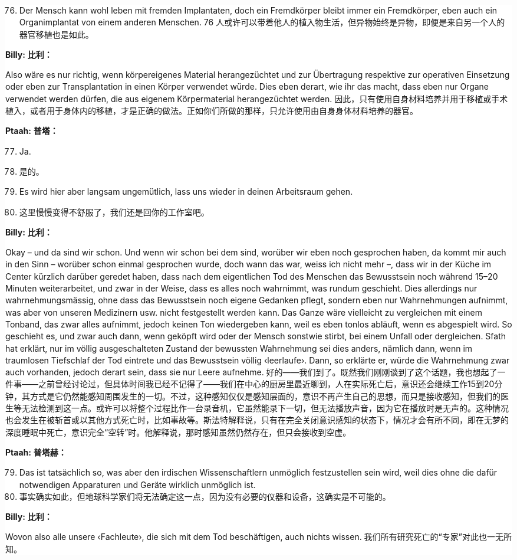 76. Der Mensch kann wohl leben mit fremden Implantaten, doch ein Fremdkörper bleibt immer ein Fremdkörper, eben auch ein Organimplantat von einem anderen Menschen.
76 人或许可以带着他人的植入物生活，但异物始终是异物，即便是来自另一个人的器官移植也是如此。

**Billy:**
**比利：**

Also wäre es nur richtig, wenn körpereigenes Material herangezüchtet und zur Übertragung respektive zur operativen Einsetzung oder eben zur Transplantation in einen Körper verwendet würde. Dies eben derart, wie ihr das macht, dass eben nur Organe verwendet werden dürfen, die aus eigenem Körpermaterial herangezüchtet werden.
因此，只有使用自身材料培养并用于移植或手术植入，或者用于身体内的移植，才是正确的做法。正如你们所做的那样，只允许使用由自身身体材料培养的器官。

**Ptaah:**
**普塔：**

77. Ja.
77. 是的。

78. Es wird hier aber langsam ungemütlich, lass uns wieder in deinen Arbeitsraum gehen.
78. 这里慢慢变得不舒服了，我们还是回你的工作室吧。

**Billy:**
**比利：**

Okay – und da sind wir schon. Und wenn wir schon bei dem sind, worüber wir eben noch gesprochen haben, da kommt mir auch in den Sinn – worüber schon einmal gesprochen wurde, doch wann das war, weiss ich nicht mehr –, dass wir in der Küche im Center kürzlich darüber geredet haben, dass nach dem eigentlichen Tod des Menschen das Bewusstsein noch während 15–20 Minuten weiterarbeitet, und zwar in der Weise, dass es alles noch wahrnimmt, was rundum geschieht. Dies allerdings nur wahrnehmungsmässig, ohne dass das Bewusstsein noch eigene Gedanken pflegt, sondern eben nur Wahrnehmungen aufnimmt, was aber von unseren Medizinern usw. nicht festgestellt werden kann. Das Ganze wäre vielleicht zu vergleichen mit einem Tonband, das zwar alles aufnimmt, jedoch keinen Ton wiedergeben kann, weil es eben tonlos abläuft, wenn es abgespielt wird. So geschieht es, und zwar auch dann, wenn geköpft wird oder der Mensch sonstwie stirbt, bei einem Unfall oder dergleichen. Sfath hat erklärt, nur im völlig ausgeschalteten Zustand der bewussten Wahrnehmung sei dies anders, nämlich dann, wenn im traumlosen Tiefschlaf der Tod eintrete und das Bewusstsein völlig ‹leerlaufe›. Dann, so erklärte er, würde die Wahrnehmung zwar auch vorhanden, jedoch derart sein, dass sie nur Leere aufnehme.
好的——我们到了。既然我们刚刚谈到了这个话题，我也想起了一件事——之前曾经讨论过，但具体时间我已经不记得了——我们在中心的厨房里最近聊到，人在实际死亡后，意识还会继续工作15到20分钟，其方式是它仍然能感知周围发生的一切。不过，这种感知仅仅是感知层面的，意识不再产生自己的思想，而只是接收感知，但我们的医生等无法检测到这一点。或许可以将整个过程比作一台录音机，它虽然能录下一切，但无法播放声音，因为它在播放时是无声的。这种情况也会发生在被斩首或以其他方式死亡时，比如事故等。斯法特解释说，只有在完全关闭意识感知的状态下，情况才会有所不同，即在无梦的深度睡眠中死亡，意识完全“空转”时。他解释说，那时感知虽然仍然存在，但只会接收到空虚。

**Ptaah:**
**普塔赫：**

79. Das ist tatsächlich so, was aber den irdischen Wissenschaftlern unmöglich festzustellen sein wird, weil dies ohne die dafür notwendigen Apparaturen und Geräte wirklich unmöglich ist.
79. 事实确实如此，但地球科学家们将无法确定这一点，因为没有必要的仪器和设备，这确实是不可能的。

**Billy:**
**比利：**

Wovon also alle unsere ‹Fachleute›, die sich mit dem Tod beschäftigen, auch nichts wissen.
我们所有研究死亡的“专家”对此也一无所知。

